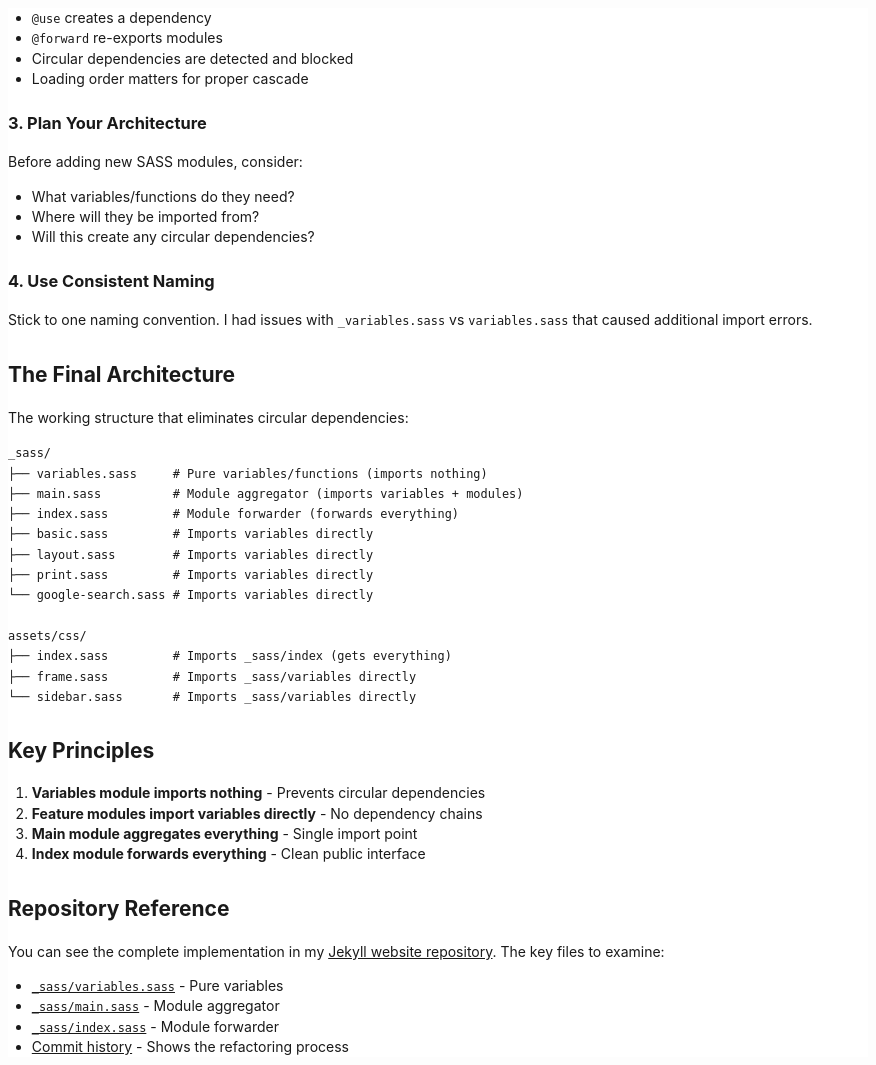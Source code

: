 - `@use` creates a dependency
- `@forward` re-exports modules
- Circular dependencies are detected and blocked
- Loading order matters for proper cascade

### 3. Plan Your Architecture

Before adding new SASS modules, consider:

- What variables/functions do they need?
- Where will they be imported from?
- Will this create any circular dependencies?

### 4. Use Consistent Naming

Stick to one naming convention. I had issues with `_variables.sass` vs `variables.sass` that caused additional import errors.

## The Final Architecture

The working structure that eliminates circular dependencies:

```text
_sass/
├── variables.sass     # Pure variables/functions (imports nothing)
├── main.sass          # Module aggregator (imports variables + modules)
├── index.sass         # Module forwarder (forwards everything)
├── basic.sass         # Imports variables directly
├── layout.sass        # Imports variables directly
├── print.sass         # Imports variables directly
└── google-search.sass # Imports variables directly

assets/css/
├── index.sass         # Imports _sass/index (gets everything)
├── frame.sass         # Imports _sass/variables directly
└── sidebar.sass       # Imports _sass/variables directly
```

## Key Principles

1. **Variables module imports nothing** - Prevents circular dependencies
2. **Feature modules import variables directly** - No dependency chains
3. **Main module aggregates everything** - Single import point
4. **Index module forwards everything** - Clean public interface

## Repository Reference

You can see the complete implementation in my [Jekyll website repository](https://github.com/mcgarrah/mcgarrah.github.io). The key files to examine:

- [`_sass/variables.sass`](https://github.com/mcgarrah/mcgarrah.github.io/blob/main/_sass/variables.sass) - Pure variables
- [`_sass/main.sass`](https://github.com/mcgarrah/mcgarrah.github.io/blob/main/_sass/main.sass) - Module aggregator  
- [`_sass/index.sass`](https://github.com/mcgarrah/mcgarrah.github.io/blob/main/_sass/index.sass) - Module forwarder
- [Commit history](https://github.com/mcgarrah/mcgarrah.github.io/commits/main) - Shows the refactoring process
